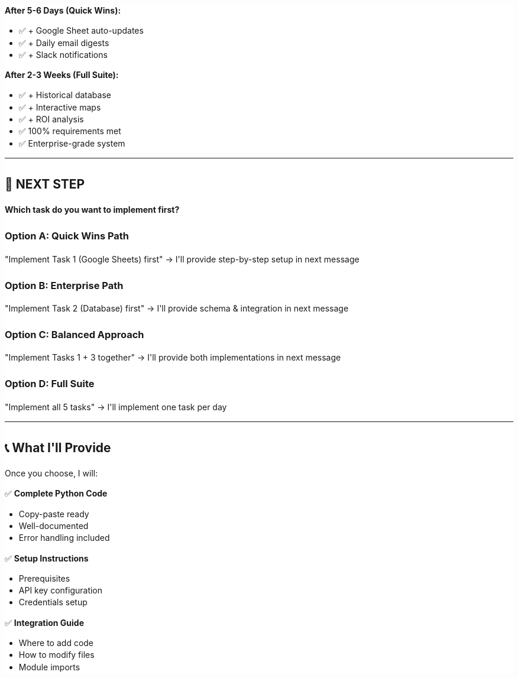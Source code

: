**After 5-6 Days (Quick Wins):**
- ✅ + Google Sheet auto-updates
- ✅ + Daily email digests
- ✅ + Slack notifications

**After 2-3 Weeks (Full Suite):**
- ✅ + Historical database
- ✅ + Interactive maps
- ✅ + ROI analysis
- ✅ 100% requirements met
- ✅ Enterprise-grade system

---

## 🚀 NEXT STEP

**Which task do you want to implement first?**

### Option A: Quick Wins Path
"Implement Task 1 (Google Sheets) first"
→ I'll provide step-by-step setup in next message

### Option B: Enterprise Path
"Implement Task 2 (Database) first"
→ I'll provide schema & integration in next message

### Option C: Balanced Approach
"Implement Tasks 1 + 3 together"
→ I'll provide both implementations in next message

### Option D: Full Suite
"Implement all 5 tasks"
→ I'll implement one task per day

---

## 📞 What I'll Provide

Once you choose, I will:

✅ **Complete Python Code**
   - Copy-paste ready
   - Well-documented
   - Error handling included

✅ **Setup Instructions**
   - Prerequisites
   - API key configuration
   - Credentials setup

✅ **Integration Guide**
   - Where to add code
   - How to modify files
   - Module imports
